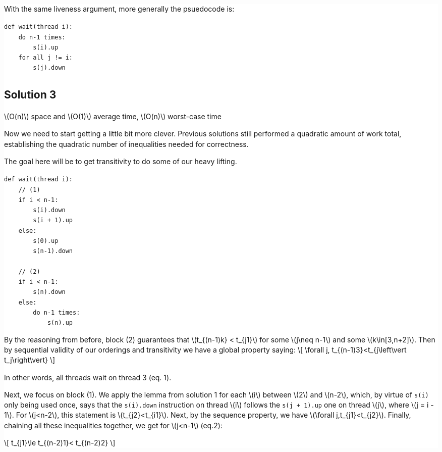 With the same liveness argument, more generally the psuedocode is:

```
def wait(thread i):
    do n-1 times:
        s(i).up
    for all j != i:
        s(j).down
```

## Solution 3

\\(O(n)\\) space and \\(O(1)\\) average time, \\(O(n)\\) worst-case time

Now we need to start getting a little bit more clever. Previous solutions still performed a quadratic amount of work total, establishing the quadratic number of inequalities needed for correctness.

The goal here will be to get transitivity to do some of our heavy lifting.

```
def wait(thread i):
    // (1)
    if i < n-1:
        s(i).down
        s(i + 1).up
    else:
        s(0).up
        s(n-1).down
    
    // (2)
    if i < n-1:
        s(n).down
    else:
        do n-1 times:
            s(n).up
```

By the reasoning from before, block (2) guarantees that \\(t_{(n-1)k} < t_{j1}\\) for some \\(j\neq n-1\\) and some \\(k\in[3,n+2]\\). Then by sequential validity of our orderings and transitivity we have a global property saying:
\\[
\forall j, t_{(n-1)3}<t_{j\left\vert t_j\right\vert}
\\]

In other words, all threads wait on thread 3 (eq. 1).

Next, we focus on block (1). We apply the lemma from solution 1 for each \\(i\\) between \\(2\\) and \\(n-2\\), which, by virtue of `s(i)` only being used once, says that the `s(i).down` instruction on thread \\(i\\) follows the `s(j + 1).up` one on thread \\(j\\), where \\(j = i - 1\\). For \\(j<n-2\\), this statement is \\(t\_{j2}<t\_{i1}\\). Next, by the sequence property, we have \\(\forall j,t_{j1}<t_{j2}\\). Finally, chaining all these inequalities together, we get for \\(j<n-1\\) (eq.2):

\\[
t\_{j1}\le t\_{(n-2)1}< t\_{(n-2)2}
\\]

